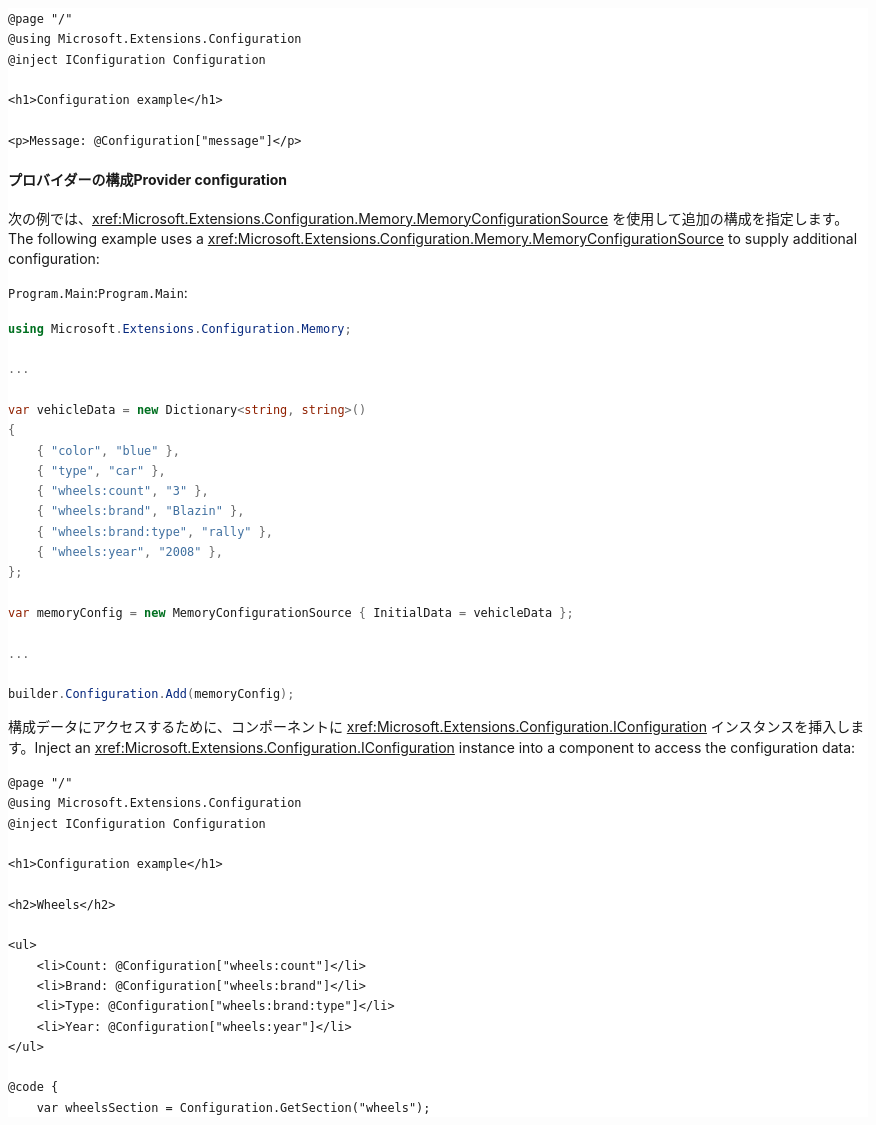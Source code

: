 ```razor
@page "/"
@using Microsoft.Extensions.Configuration
@inject IConfiguration Configuration

<h1>Configuration example</h1>

<p>Message: @Configuration["message"]</p>
```

#### <a name="provider-configuration"></a><span data-ttu-id="0351e-142">プロバイダーの構成</span><span class="sxs-lookup"><span data-stu-id="0351e-142">Provider configuration</span></span>

<span data-ttu-id="0351e-143">次の例では、<xref:Microsoft.Extensions.Configuration.Memory.MemoryConfigurationSource> を使用して追加の構成を指定します。</span><span class="sxs-lookup"><span data-stu-id="0351e-143">The following example uses a <xref:Microsoft.Extensions.Configuration.Memory.MemoryConfigurationSource> to supply additional configuration:</span></span>

<span data-ttu-id="0351e-144">`Program.Main`:</span><span class="sxs-lookup"><span data-stu-id="0351e-144">`Program.Main`:</span></span>

```csharp
using Microsoft.Extensions.Configuration.Memory;

...

var vehicleData = new Dictionary<string, string>()
{
    { "color", "blue" },
    { "type", "car" },
    { "wheels:count", "3" },
    { "wheels:brand", "Blazin" },
    { "wheels:brand:type", "rally" },
    { "wheels:year", "2008" },
};

var memoryConfig = new MemoryConfigurationSource { InitialData = vehicleData };

...

builder.Configuration.Add(memoryConfig);
```

<span data-ttu-id="0351e-145">構成データにアクセスするために、コンポーネントに <xref:Microsoft.Extensions.Configuration.IConfiguration> インスタンスを挿入します。</span><span class="sxs-lookup"><span data-stu-id="0351e-145">Inject an <xref:Microsoft.Extensions.Configuration.IConfiguration> instance into a component to access the configuration data:</span></span>

```razor
@page "/"
@using Microsoft.Extensions.Configuration
@inject IConfiguration Configuration

<h1>Configuration example</h1>

<h2>Wheels</h2>

<ul>
    <li>Count: @Configuration["wheels:count"]</li>
    <li>Brand: @Configuration["wheels:brand"]</li>
    <li>Type: @Configuration["wheels:brand:type"]</li>
    <li>Year: @Configuration["wheels:year"]</li>
</ul>

@code {
    var wheelsSection = Configuration.GetSection("wheels");
```
